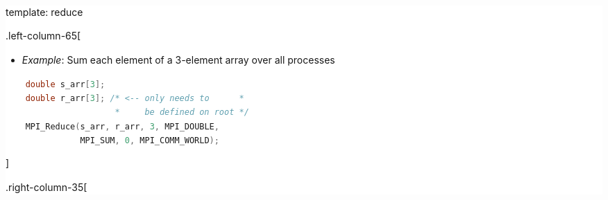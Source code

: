 template: reduce

.left-column-65[
- _Example_: Sum each element of a 3-element array over all processes
```c
	double s_arr[3];
	double r_arr[3]; /* <-- only needs to      *
					  *     be defined on root */
	MPI_Reduce(s_arr, r_arr, 3, MPI_DOUBLE,
			   MPI_SUM, 0, MPI_COMM_WORLD);
```
]

.right-column-35[